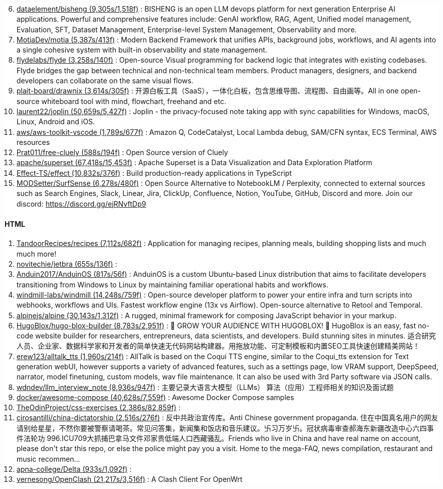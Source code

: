 6. [dataelement/bisheng (9,305s/1,518f)](https://github.com/dataelement/bisheng) : BISHENG is an open LLM devops platform for next generation Enterprise AI applications. Powerful and comprehensive features include: GenAI workflow, RAG, Agent, Unified model management, Evaluation, SFT, Dataset Management, Enterprise-level System Management, Observability and more.
7. [MotiaDev/motia (5,387s/413f)](https://github.com/MotiaDev/motia) : Modern Backend Framework that unifies APIs, background jobs, workflows, and AI agents into a single cohesive system with built-in observability and state management.
8. [flydelabs/flyde (3,258s/140f)](https://github.com/flydelabs/flyde) : Open-source Visual programming for backend logic that integrates with existing codebases. Flyde bridges the gap between technical and non-technical team members. Product managers, designers, and backend developers can collaborate on the same visual flows.
9. [plait-board/drawnix (3,614s/305f)](https://github.com/plait-board/drawnix) : 开源白板工具（SaaS），一体化白板，包含思维导图、流程图、自由画等。All in one open-source whiteboard tool with mind, flowchart, freehand and etc.
10. [laurent22/joplin (50,659s/5,427f)](https://github.com/laurent22/joplin) : Joplin - the privacy-focused note taking app with sync capabilities for Windows, macOS, Linux, Android and iOS.
11. [aws/aws-toolkit-vscode (1,789s/677f)](https://github.com/aws/aws-toolkit-vscode) : Amazon Q, CodeCatalyst, Local Lambda debug, SAM/CFN syntax, ECS Terminal, AWS resources
12. [Prat011/free-cluely (588s/194f)](https://github.com/Prat011/free-cluely) : Open Source version of Cluely
13. [apache/superset (67,418s/15,453f)](https://github.com/apache/superset) : Apache Superset is a Data Visualization and Data Exploration Platform
14. [Effect-TS/effect (10,832s/376f)](https://github.com/Effect-TS/effect) : Build production-ready applications in TypeScript
15. [MODSetter/SurfSense (6,278s/480f)](https://github.com/MODSetter/SurfSense) : Open Source Alternative to NotebookLM / Perplexity, connected to external sources such as Search Engines, Slack, Linear, Jira, ClickUp, Confluence, Notion, YouTube, GitHub, Discord and more. Join our discord: https://discord.gg/ejRNvftDp9

#### HTML
1. [TandoorRecipes/recipes (7,112s/682f)](https://github.com/TandoorRecipes/recipes) : Application for managing recipes, planning meals, building shopping lists and much much more!
2. [novitechie/jetbra (655s/136f)](https://github.com/novitechie/jetbra) : 
3. [Anduin2017/AnduinOS (817s/56f)](https://github.com/Anduin2017/AnduinOS) : AnduinOS is a custom Ubuntu-based Linux distribution that aims to facilitate developers transitioning from Windows to Linux by maintaining familiar operational habits and workflows.
4. [windmill-labs/windmill (14,248s/759f)](https://github.com/windmill-labs/windmill) : Open-source developer platform to power your entire infra and turn scripts into webhooks, workflows and UIs. Fastest workflow engine (13x vs Airflow). Open-source alternative to Retool and Temporal.
5. [alpinejs/alpine (30,143s/1,312f)](https://github.com/alpinejs/alpine) : A rugged, minimal framework for composing JavaScript behavior in your markup.
6. [HugoBlox/hugo-blox-builder (8,783s/2,951f)](https://github.com/HugoBlox/hugo-blox-builder) : 🚨 GROW YOUR AUDIENCE WITH HUGOBLOX! 🚀 HugoBlox is an easy, fast no-code website builder for researchers, entrepreneurs, data scientists, and developers. Build stunning sites in minutes. 适合研究人员、企业家、数据科学家和开发者的简单快速无代码网站构建器。用拖放功能、可定制模板和内置SEO工具快速创建精美网站！
7. [erew123/alltalk_tts (1,960s/214f)](https://github.com/erew123/alltalk_tts) : AllTalk is based on the Coqui TTS engine, similar to the Coqui_tts extension for Text generation webUI, however supports a variety of advanced features, such as a settings page, low VRAM support, DeepSpeed, narrator, model finetuning, custom models, wav file maintenance. It can also be used with 3rd Party software via JSON calls.
8. [wdndev/llm_interview_note (8,936s/947f)](https://github.com/wdndev/llm_interview_note) : 主要记录大语言大模型（LLMs） 算法（应用）工程师相关的知识及面试题
9. [docker/awesome-compose (40,628s/7,559f)](https://github.com/docker/awesome-compose) : Awesome Docker Compose samples
10. [TheOdinProject/css-exercises (2,386s/82,859f)](https://github.com/TheOdinProject/css-exercises) : 
11. [cirosantilli/china-dictatorship (2,516s/276f)](https://github.com/cirosantilli/china-dictatorship) : 反中共政治宣传库。Anti Chinese government propaganda. 住在中国真名用户的网友请别给星星，不然你要被警察请喝茶。常见问答集，新闻集和饭店和音乐建议。卐习万岁卐。冠状病毒审查郝海东新疆改造中心六四事件法轮功 996.ICU709大抓捕巴拿马文件邓家贵低端人口西藏骚乱。Friends who live in China and have real name on account, please don't star this repo, or else the police might pay you a visit. Home to the mega-FAQ, news compilation, restaurant and music recommen…
12. [apna-college/Delta (933s/1,092f)](https://github.com/apna-college/Delta) : 
13. [vernesong/OpenClash (21,217s/3,516f)](https://github.com/vernesong/OpenClash) : A Clash Client For OpenWrt